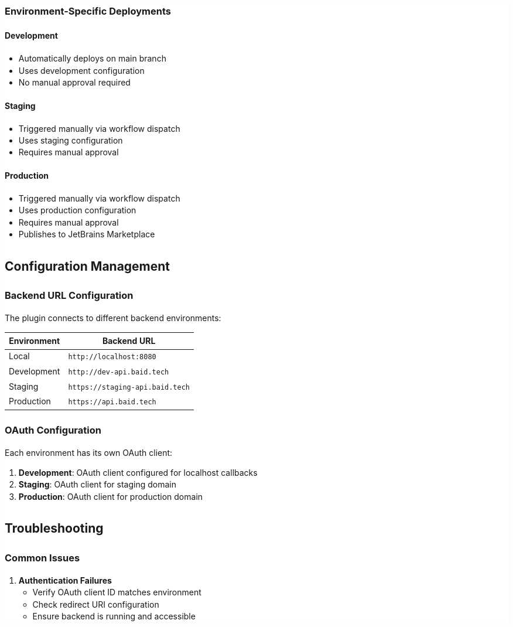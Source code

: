 ### Environment-Specific Deployments

#### Development
- Automatically deploys on main branch
- Uses development configuration
- No manual approval required

#### Staging
- Triggered manually via workflow dispatch
- Uses staging configuration
- Requires manual approval

#### Production
- Triggered manually via workflow dispatch
- Uses production configuration
- Requires manual approval
- Publishes to JetBrains Marketplace

## Configuration Management

### Backend URL Configuration

The plugin connects to different backend environments:

| Environment | Backend URL |
|-------------|-------------|
| Local | `http://localhost:8080` |
| Development | `http://dev-api.baid.tech` |
| Staging | `https://staging-api.baid.tech` |
| Production | `https://api.baid.tech` |

### OAuth Configuration

Each environment has its own OAuth client:

1. **Development**: OAuth client configured for localhost callbacks
2. **Staging**: OAuth client for staging domain
3. **Production**: OAuth client for production domain

## Troubleshooting

### Common Issues

1. **Authentication Failures**
   - Verify OAuth client ID matches environment
   - Check redirect URI configuration
   - Ensure backend is running and accessible
